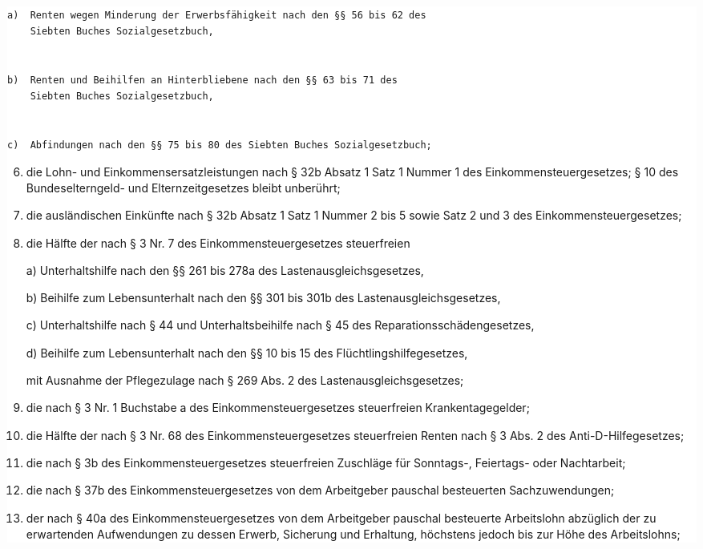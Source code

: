     a)  Renten wegen Minderung der Erwerbsfähigkeit nach den §§ 56 bis 62 des
        Siebten Buches Sozialgesetzbuch,


    b)  Renten und Beihilfen an Hinterbliebene nach den §§ 63 bis 71 des
        Siebten Buches Sozialgesetzbuch,


    c)  Abfindungen nach den §§ 75 bis 80 des Siebten Buches Sozialgesetzbuch;





6.  die Lohn- und Einkommensersatzleistungen nach § 32b Absatz 1 Satz 1
    Nummer 1 des Einkommensteuergesetzes; § 10 des Bundeselterngeld- und
    Elternzeitgesetzes bleibt unberührt;


7.  die ausländischen Einkünfte nach § 32b Absatz 1 Satz 1 Nummer 2 bis 5
    sowie Satz 2 und 3 des Einkommensteuergesetzes;


8.  die Hälfte der nach § 3 Nr. 7 des Einkommensteuergesetzes steuerfreien

    a)  Unterhaltshilfe nach den §§ 261 bis 278a des Lastenausgleichsgesetzes,


    b)  Beihilfe zum Lebensunterhalt nach den §§ 301 bis 301b des
        Lastenausgleichsgesetzes,


    c)  Unterhaltshilfe nach § 44 und Unterhaltsbeihilfe nach § 45 des
        Reparationsschädengesetzes,


    d)  Beihilfe zum Lebensunterhalt nach den §§ 10 bis 15 des
        Flüchtlingshilfegesetzes,



    mit Ausnahme der Pflegezulage nach § 269 Abs. 2 des
    Lastenausgleichsgesetzes;


9.  die nach § 3 Nr. 1 Buchstabe a des Einkommensteuergesetzes
    steuerfreien Krankentagegelder;


10. die Hälfte der nach § 3 Nr. 68 des Einkommensteuergesetzes
    steuerfreien Renten nach § 3 Abs. 2 des Anti-D-Hilfegesetzes;


11. die nach § 3b des Einkommensteuergesetzes steuerfreien Zuschläge für
    Sonntags-, Feiertags- oder Nachtarbeit;


12. die nach § 37b des Einkommensteuergesetzes von dem Arbeitgeber
    pauschal besteuerten Sachzuwendungen;


13. der nach § 40a des Einkommensteuergesetzes von dem Arbeitgeber
    pauschal besteuerte Arbeitslohn abzüglich der zu erwartenden
    Aufwendungen zu dessen Erwerb, Sicherung und Erhaltung, höchstens
    jedoch bis zur Höhe des Arbeitslohns;
